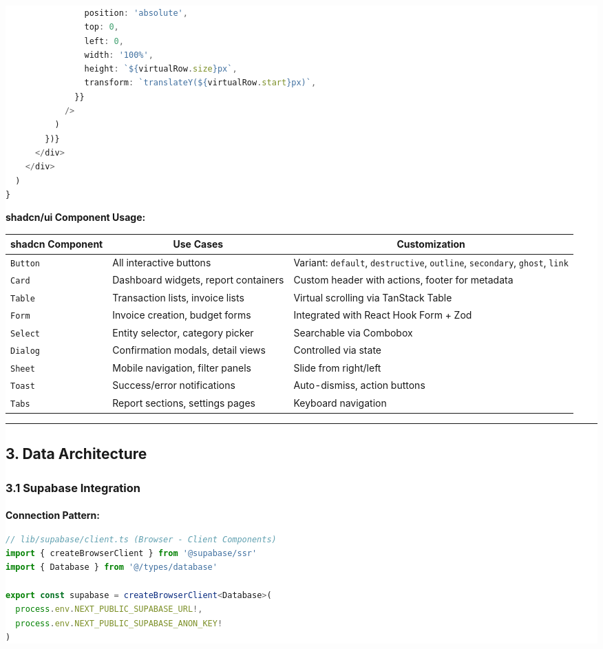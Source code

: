 ```typescript
                position: 'absolute',
                top: 0,
                left: 0,
                width: '100%',
                height: `${virtualRow.size}px`,
                transform: `translateY(${virtualRow.start}px)`,
              }}
            />
          )
        })}
      </div>
    </div>
  )
}
```

**shadcn/ui Component Usage:**

| shadcn Component | Use Cases | Customization |
|-----------------|-----------|---------------|
| `Button` | All interactive buttons | Variant: `default`, `destructive`, `outline`, `secondary`, `ghost`, `link` |
| `Card` | Dashboard widgets, report containers | Custom header with actions, footer for metadata |
| `Table` | Transaction lists, invoice lists | Virtual scrolling via TanStack Table |
| `Form` | Invoice creation, budget forms | Integrated with React Hook Form + Zod |
| `Select` | Entity selector, category picker | Searchable via Combobox |
| `Dialog` | Confirmation modals, detail views | Controlled via state |
| `Sheet` | Mobile navigation, filter panels | Slide from right/left |
| `Toast` | Success/error notifications | Auto-dismiss, action buttons |
| `Tabs` | Report sections, settings pages | Keyboard navigation |

---

## 3. Data Architecture

### 3.1 Supabase Integration

**Connection Pattern:**

```typescript
// lib/supabase/client.ts (Browser - Client Components)
import { createBrowserClient } from '@supabase/ssr'
import { Database } from '@/types/database'

export const supabase = createBrowserClient<Database>(
  process.env.NEXT_PUBLIC_SUPABASE_URL!,
  process.env.NEXT_PUBLIC_SUPABASE_ANON_KEY!
)
```
